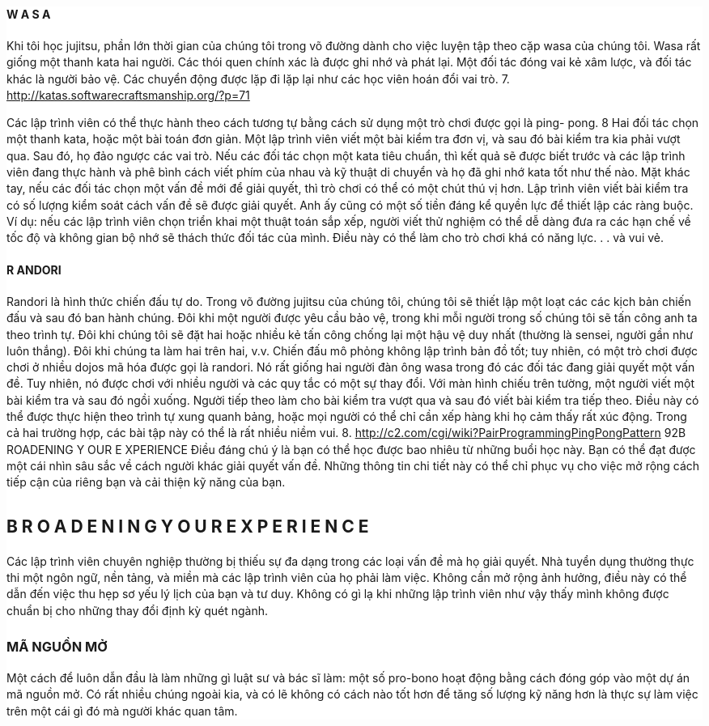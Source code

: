 #### W A S A

Khi tôi học jujitsu, phần lớn thời gian của chúng tôi trong võ đường dành cho việc luyện tập theo cặp
wasa của chúng tôi. Wasa rất giống một thanh kata hai người. Các thói quen chính xác là
được ghi nhớ và phát lại. Một đối tác đóng vai kẻ xâm lược, và
đối tác khác là người bảo vệ. Các chuyển động được lặp đi lặp lại như
các học viên hoán đổi vai trò.
7. http://katas.softwarecraftsmanship.org/?p=71

Các lập trình viên có thể thực hành theo cách tương tự bằng cách sử dụng một trò chơi được gọi là ping-
pong. 8 Hai đối tác chọn một thanh kata, hoặc một bài toán đơn giản. Một lập trình viên
viết một bài kiểm tra đơn vị, và sau đó bài kiểm tra kia phải vượt qua. Sau đó, họ đảo ngược
các vai trò.
Nếu các đối tác chọn một kata tiêu chuẩn, thì kết quả sẽ được biết trước và
các lập trình viên đang thực hành và phê bình cách viết phím của nhau và
kỹ thuật di chuyển và họ đã ghi nhớ kata tốt như thế nào. Mặt khác
tay, nếu các đối tác chọn một vấn đề mới để giải quyết, thì trò chơi có thể có một chút
thú vị hơn. Lập trình viên viết bài kiểm tra có số lượng
kiểm soát cách vấn đề sẽ được giải quyết. Anh ấy cũng có một số tiền đáng kể
quyền lực để thiết lập các ràng buộc. Ví dụ: nếu các lập trình viên chọn
triển khai một thuật toán sắp xếp, người viết thử nghiệm có thể dễ dàng đưa ra các hạn chế về tốc độ
và không gian bộ nhớ sẽ thách thức đối tác của mình. Điều này có thể làm cho trò chơi khá
có năng lực. . . và vui vẻ.

#### R ANDORI
Randori là hình thức chiến đấu tự do. Trong võ đường jujitsu của chúng tôi, chúng tôi sẽ thiết lập một loạt các
các kịch bản chiến đấu và sau đó ban hành chúng. Đôi khi một người được yêu cầu bảo vệ,
trong khi mỗi người trong số chúng tôi sẽ tấn công anh ta theo trình tự. Đôi khi chúng tôi sẽ
đặt hai hoặc nhiều kẻ tấn công chống lại một hậu vệ duy nhất (thường là sensei, người gần như
luôn thắng). Đôi khi chúng ta làm hai trên hai, v.v.
Chiến đấu mô phỏng không lập trình bản đồ tốt; tuy nhiên, có một trò chơi
được chơi ở nhiều dojos mã hóa được gọi là randori. Nó rất giống hai người đàn ông
wasa trong đó các đối tác đang giải quyết một vấn đề. Tuy nhiên, nó được chơi với
nhiều người và các quy tắc có một sự thay đổi. Với màn hình chiếu trên tường,
một người viết một bài kiểm tra và sau đó ngồi xuống. Người tiếp theo làm cho bài kiểm tra vượt qua
và sau đó viết bài kiểm tra tiếp theo. Điều này có thể được thực hiện theo trình tự xung quanh bảng, hoặc
mọi người có thể chỉ cần xếp hàng khi họ cảm thấy rất xúc động. Trong cả hai trường hợp, các bài tập này
có thể là rất nhiều niềm vui.
8. http://c2.com/cgi/wiki?PairProgrammingPingPongPattern
92B ROADENING Y OUR E XPERIENCE
Điều đáng chú ý là bạn có thể học được bao nhiêu từ những buổi học này. Bạn có thể đạt được một
cái nhìn sâu sắc về cách người khác giải quyết vấn đề. Những thông tin chi tiết này có thể
chỉ phục vụ cho việc mở rộng cách tiếp cận của riêng bạn và cải thiện kỹ năng của bạn.


## B R O A D E N I N G Y O U R E X P E R I E N C E
Các lập trình viên chuyên nghiệp thường bị thiếu sự đa dạng trong các loại
vấn đề mà họ giải quyết. Nhà tuyển dụng thường thực thi một ngôn ngữ, nền tảng,
và miền mà các lập trình viên của họ phải làm việc. Không cần mở rộng
ảnh hưởng, điều này có thể dẫn đến việc thu hẹp sơ yếu lý lịch của bạn và
tư duy. Không có gì lạ khi những lập trình viên như vậy thấy mình không được chuẩn bị
cho những thay đổi định kỳ quét ngành.
### MÃ NGUỒN MỞ
Một cách để luôn dẫn đầu là làm những gì luật sư và bác sĩ làm:
một số pro-bono hoạt động bằng cách đóng góp vào một dự án mã nguồn mở. Có rất nhiều
chúng ngoài kia, và có lẽ không có cách nào tốt hơn để tăng số lượng
kỹ năng hơn là thực sự làm việc trên một cái gì đó mà người khác quan tâm.